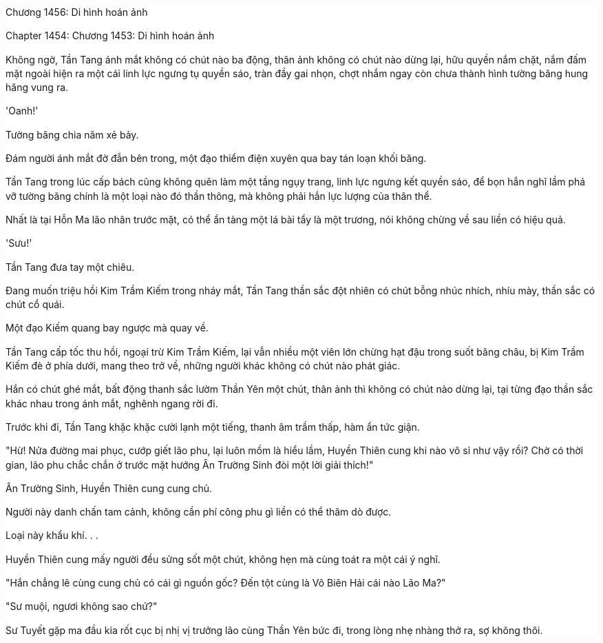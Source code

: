




Chương 1456: Di hình hoán ảnh


Chapter 1454: Chương 1453: Di hình hoán ảnh

Không ngờ, Tần Tang ánh mắt không có chút nào ba động, thân ảnh không có chút nào dừng lại, hữu quyền nắm chặt, nắm đấm mặt ngoài hiện ra một cái linh lực ngưng tụ quyền sáo, tràn đầy gai nhọn, chợt nhắm ngay còn chưa thành hình tường băng hung hăng vung ra.

'Oanh!'

Tường băng chia năm xẻ bảy.

Đám người ánh mắt đờ đẫn bên trong, một đạo thiểm điện xuyên qua bay tán loạn khối băng.

Tần Tang trong lúc cấp bách cũng không quên làm một tầng ngụy trang, linh lực ngưng kết quyền sáo, để bọn hắn nghĩ lầm phá vỡ tường băng chính là một loại nào đó thần thông, mà không phải hắn lực lượng của thân thể.

Nhất là tại Hỗn Ma lão nhân trước mặt, có thể ẩn tàng một lá bài tẩy là một trương, nói không chừng về sau liền có hiệu quả.

'Sưu!'

Tần Tang đưa tay một chiêu.

Đang muốn triệu hồi Kim Trầm Kiếm trong nháy mắt, Tần Tang thần sắc đột nhiên có chút bỗng nhúc nhích, nhíu mày, thần sắc có chút cổ quái.

Một đạo Kiếm quang bay ngược mà quay về.

Tần Tang cấp tốc thu hồi, ngoại trừ Kim Trầm Kiếm, lại vẫn nhiều một viên lớn chừng hạt đậu trong suốt băng châu, bị Kim Trầm Kiếm đè ở phía dưới, mang theo trở về, những người khác không có chút nào phát giác.

Hắn có chút ghé mắt, bất động thanh sắc lườm Thần Yên một chút, thân ảnh thì không có chút nào dừng lại, tại từng đạo thần sắc khác nhau trong ánh mắt, nghênh ngang rời đi.

Trước khi đi, Tần Tang khặc khặc cười lạnh một tiếng, thanh âm trầm thấp, hàm ẩn tức giận.

"Hừ! Nửa đường mai phục, cướp giết lão phu, lại luôn mồm là hiểu lầm, Huyền Thiên cung khi nào vô sỉ như vậy rồi? Chờ có thời gian, lão phu chắc chắn ở trước mặt hướng Ân Trường Sinh đòi một lời giải thích!"

Ân Trường Sinh, Huyền Thiên cung cung chủ.

Người này danh chấn tam cảnh, không cần phí công phu gì liền có thể thăm dò được.

Loại này khẩu khí. . .

Huyền Thiên cung mấy người đều sửng sốt một chút, không hẹn mà cùng toát ra một cái ý nghĩ.

"Hắn chẳng lẽ cùng cung chủ có cái gì nguồn gốc? Đến tột cùng là Vô Biên Hải cái nào Lão Ma?"

"Sư muội, ngươi không sao chứ?"

Sư Tuyết gặp ma đầu kia rốt cục bị nhị vị trưởng lão cùng Thần Yên bức đi, trong lòng nhẹ nhàng thở ra, sợ không thôi.

